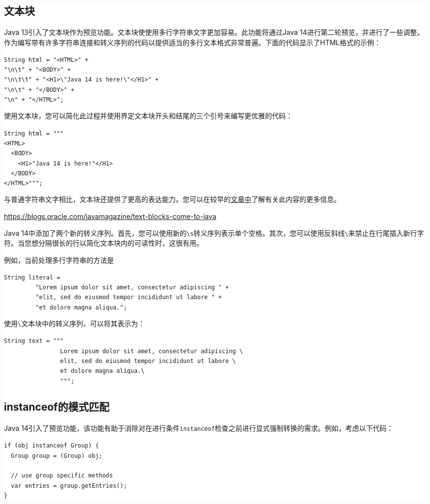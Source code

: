 ## 文本块

Java 13引入了文本块作为预览功能。文本块使使用多行字符串文字更加容易。此功能将通过Java 14进行第二轮预览，并进行了一些调整。作为编写带有许多字符串连接和转义序列的代码以提供适当的多行文本格式非常普遍。下面的代码显示了HTML格式的示例：

```
String html = "<HTML>" +
"\n\t" + "<BODY>" +
"\n\t\t" + "<H1>\"Java 14 is here!\"</H1>" +
"\n\t" + "</BODY>" +
"\n" + "</HTML>";
```

使用文本块，您可以简化此过程并使用界定文本块开头和结尾的三个引号来编写更优雅的代码：

```
String html = """
<HTML>
  <BODY>
    <H1>"Java 14 is here!"</H1>
  </BODY>
</HTML>""";
```

与普通字符串文字相比，文本块还提供了更高的表达能力。您可以在较早的[文章中](https://blogs.oracle.com/javamagazine/text-blocks-come-to-java)了解有关此内容的更多信息。

https://blogs.oracle.com/javamagazine/text-blocks-come-to-java

Java 14中添加了两个新的转义序列。首先，您可以使用新的`\s`转义序列表示单个空格。其次，您可以使用反斜线`\`来禁止在行尾插入新行字符。当您想分隔很长的行以简化文本块内的可读性时，这很有用。

例如，当前处理多行字符串的方法是

```
String literal = 
         "Lorem ipsum dolor sit amet, consectetur adipiscing " +
         "elit, sed do eiusmod tempor incididunt ut labore " +
         "et dolore magna aliqua.";
```

使用`\`文本块中的转义序列，可以将其表示为：

```
String text = """
                Lorem ipsum dolor sit amet, consectetur adipiscing \
                elit, sed do eiusmod tempor incididunt ut labore \
                et dolore magna aliqua.\
                """;
```

## instanceof的模式匹配

Java 14引入了预览功能，该功能有助于消除对在进行条件`instanceof`检查之前进行显式强制转换的需求。例如，考虑以下代码：

```
if (obj instanceof Group) {
  Group group = (Group) obj;

  // use group specific methods
  var entries = group.getEntries();
}
```

